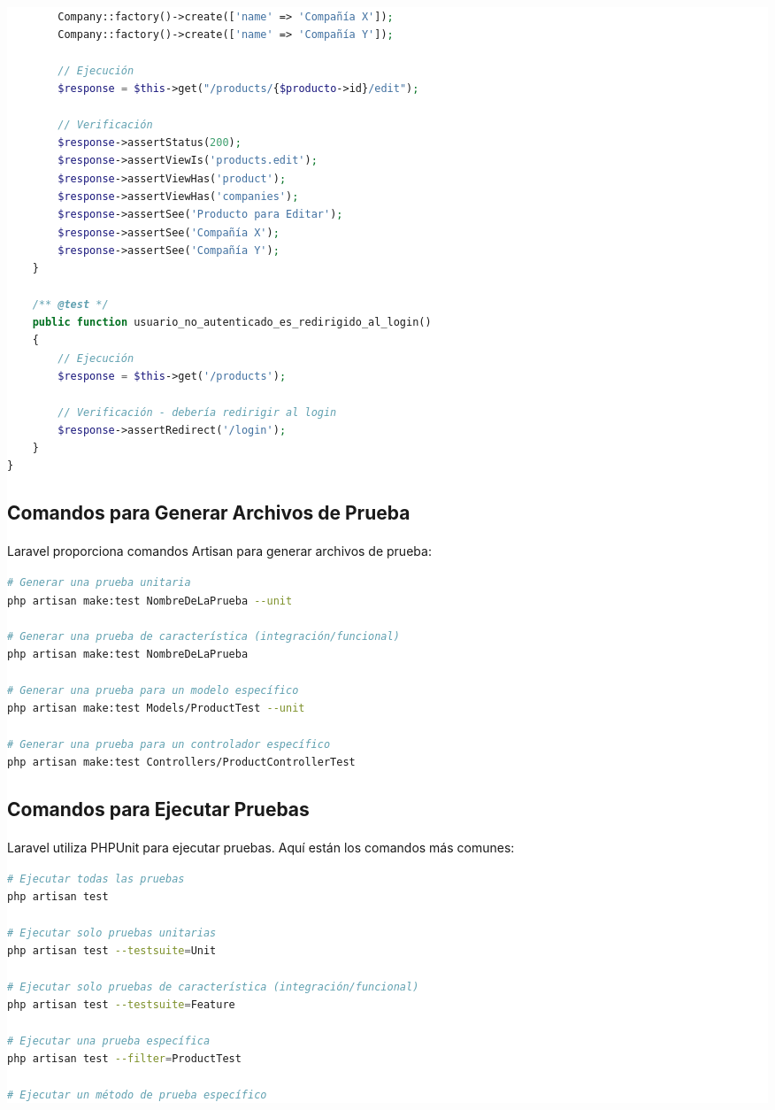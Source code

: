 ```php
        Company::factory()->create(['name' => 'Compañía X']);
        Company::factory()->create(['name' => 'Compañía Y']);

        // Ejecución
        $response = $this->get("/products/{$producto->id}/edit");

        // Verificación
        $response->assertStatus(200);
        $response->assertViewIs('products.edit');
        $response->assertViewHas('product');
        $response->assertViewHas('companies');
        $response->assertSee('Producto para Editar');
        $response->assertSee('Compañía X');
        $response->assertSee('Compañía Y');
    }

    /** @test */
    public function usuario_no_autenticado_es_redirigido_al_login()
    {
        // Ejecución
        $response = $this->get('/products');

        // Verificación - debería redirigir al login
        $response->assertRedirect('/login');
    }
}
```

## Comandos para Generar Archivos de Prueba

Laravel proporciona comandos Artisan para generar archivos de prueba:

```bash
# Generar una prueba unitaria
php artisan make:test NombreDeLaPrueba --unit

# Generar una prueba de característica (integración/funcional)
php artisan make:test NombreDeLaPrueba

# Generar una prueba para un modelo específico
php artisan make:test Models/ProductTest --unit

# Generar una prueba para un controlador específico
php artisan make:test Controllers/ProductControllerTest
```

## Comandos para Ejecutar Pruebas

Laravel utiliza PHPUnit para ejecutar pruebas. Aquí están los comandos más comunes:

```bash
# Ejecutar todas las pruebas
php artisan test

# Ejecutar solo pruebas unitarias
php artisan test --testsuite=Unit

# Ejecutar solo pruebas de característica (integración/funcional)
php artisan test --testsuite=Feature

# Ejecutar una prueba específica
php artisan test --filter=ProductTest

# Ejecutar un método de prueba específico
```